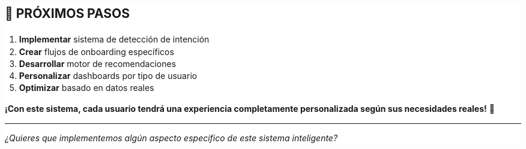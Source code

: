 
## 🚀 **PRÓXIMOS PASOS**

1. **Implementar** sistema de detección de intención
2. **Crear** flujos de onboarding específicos
3. **Desarrollar** motor de recomendaciones
4. **Personalizar** dashboards por tipo de usuario
5. **Optimizar** basado en datos reales

**¡Con este sistema, cada usuario tendrá una experiencia completamente personalizada según sus necesidades reales!** 🎯

---

*¿Quieres que implementemos algún aspecto específico de este sistema inteligente?*
